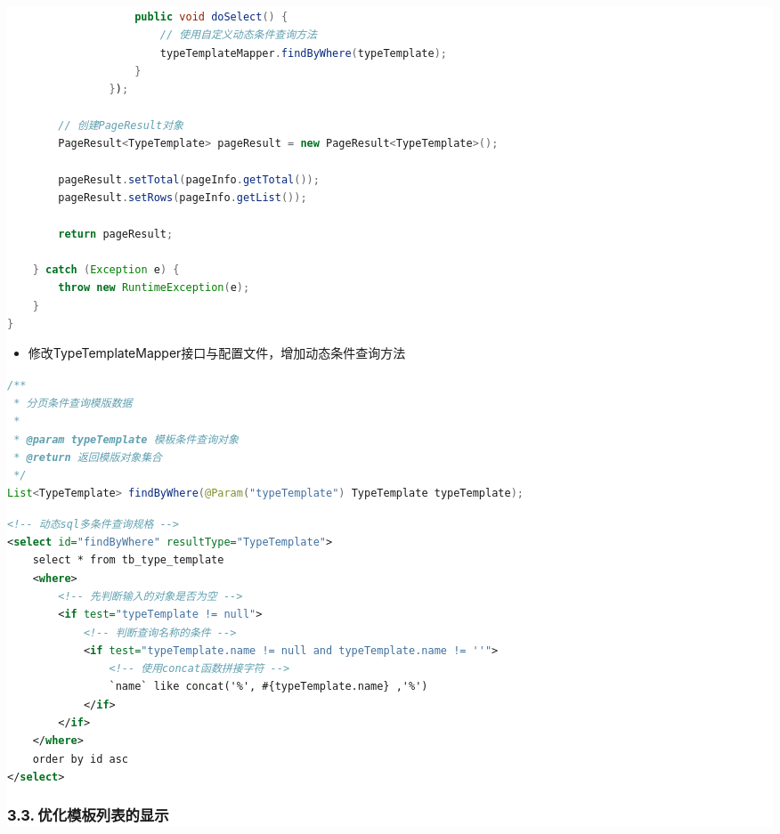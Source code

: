 ```java
                    public void doSelect() {
                        // 使用自定义动态条件查询方法
                        typeTemplateMapper.findByWhere(typeTemplate);
                    }
                });

        // 创建PageResult对象
        PageResult<TypeTemplate> pageResult = new PageResult<TypeTemplate>();

        pageResult.setTotal(pageInfo.getTotal());
        pageResult.setRows(pageInfo.getList());

        return pageResult;

    } catch (Exception e) {
        throw new RuntimeException(e);
    }
}


```

- 修改TypeTemplateMapper接口与配置文件，增加动态条件查询方法

```java
/**
 * 分页条件查询模版数据
 *
 * @param typeTemplate 模板条件查询对象
 * @return 返回模版对象集合
 */
List<TypeTemplate> findByWhere(@Param("typeTemplate") TypeTemplate typeTemplate);
```

```xml
<!-- 动态sql多条件查询规格 -->
<select id="findByWhere" resultType="TypeTemplate">
    select * from tb_type_template
    <where>
        <!-- 先判断输入的对象是否为空 -->
        <if test="typeTemplate != null">
            <!-- 判断查询名称的条件 -->
            <if test="typeTemplate.name != null and typeTemplate.name != ''">
                <!-- 使用concat函数拼接字符 -->
                `name` like concat('%', #{typeTemplate.name} ,'%')
            </if>
        </if>
    </where>
    order by id asc
</select>
```

### 3.3. 优化模板列表的显示
